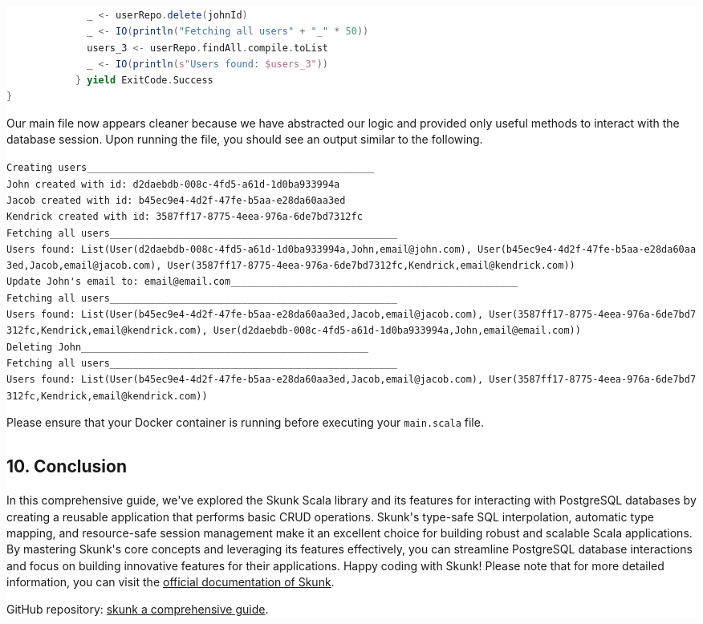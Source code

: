 ```scala
              _ <- userRepo.delete(johnId)
              _ <- IO(println("Fetching all users" + "_" * 50))
              users_3 <- userRepo.findAll.compile.toList
              _ <- IO(println(s"Users found: $users_3"))
            } yield ExitCode.Success
}
```
Our main file now appears cleaner because we have abstracted our logic and provided only useful methods to interact with the database session. Upon running the file, you should see an output similar to the following.
```
Creating users__________________________________________________
John created with id: d2daebdb-008c-4fd5-a61d-1d0ba933994a
Jacob created with id: b45ec9e4-4d2f-47fe-b5aa-e28da60aa3ed
Kendrick created with id: 3587ff17-8775-4eea-976a-6de7bd7312fc
Fetching all users__________________________________________________
Users found: List(User(d2daebdb-008c-4fd5-a61d-1d0ba933994a,John,email@john.com), User(b45ec9e4-4d2f-47fe-b5aa-e28da60aa3ed,Jacob,email@jacob.com), User(3587ff17-8775-4eea-976a-6de7bd7312fc,Kendrick,email@kendrick.com))
Update John's email to: email@email.com__________________________________________________
Fetching all users__________________________________________________
Users found: List(User(b45ec9e4-4d2f-47fe-b5aa-e28da60aa3ed,Jacob,email@jacob.com), User(3587ff17-8775-4eea-976a-6de7bd7312fc,Kendrick,email@kendrick.com), User(d2daebdb-008c-4fd5-a61d-1d0ba933994a,John,email@email.com))
Deleting John__________________________________________________
Fetching all users__________________________________________________
Users found: List(User(b45ec9e4-4d2f-47fe-b5aa-e28da60aa3ed,Jacob,email@jacob.com), User(3587ff17-8775-4eea-976a-6de7bd7312fc,Kendrick,email@kendrick.com))
```
Please ensure that your Docker container is running before executing your `main.scala` file.

## 10. Conclusion

In this comprehensive guide, we've explored the Skunk Scala library and its features for interacting with PostgreSQL databases by creating a reusable application that performs basic CRUD operations. Skunk's type-safe SQL interpolation, automatic type mapping, and resource-safe session management make it an excellent choice for building robust and scalable Scala applications. By mastering Skunk's core concepts and leveraging its features effectively, you can streamline PostgreSQL database interactions and focus on building innovative features for their applications. 
Happy coding with Skunk!
Please note that for more detailed information, you can visit the [official documentation of Skunk](https://typelevel.org/skunk/tutorial/Setup.html).

GitHub repository: [skunk a comprehensive guide](https://github.com/bomenderick/skunk_a-comprehensive-guide).